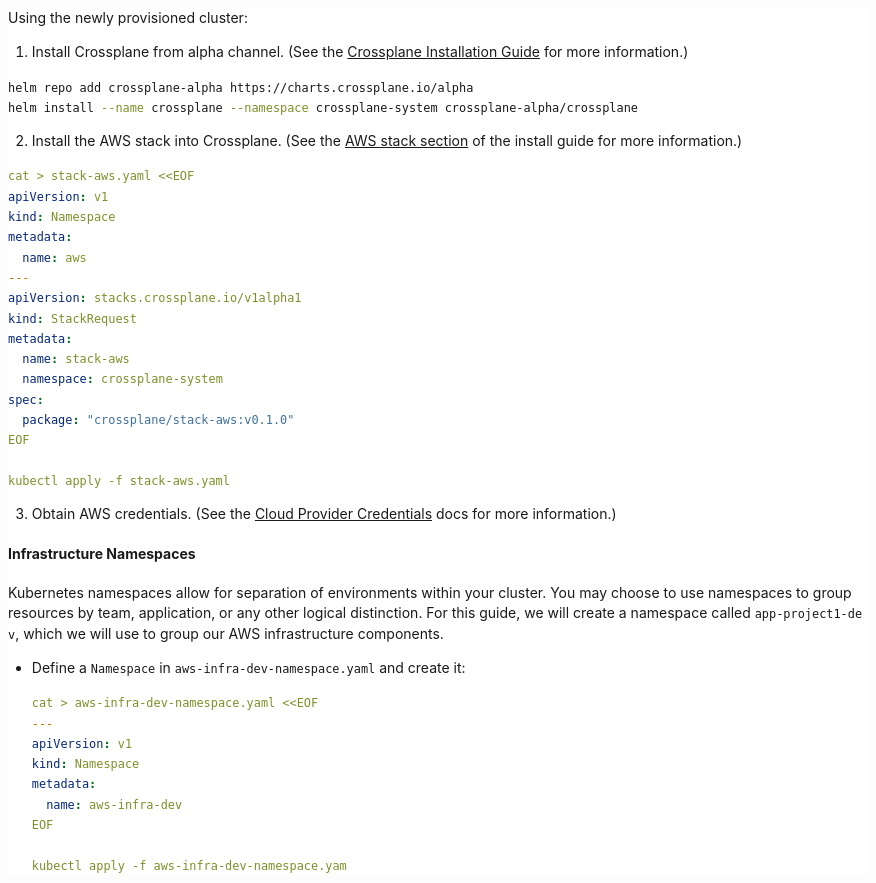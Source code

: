 Using the newly provisioned cluster:

1. Install Crossplane from alpha channel. (See the [Crossplane Installation
   Guide][crossplane-install] for more information.)

```bash
helm repo add crossplane-alpha https://charts.crossplane.io/alpha
helm install --name crossplane --namespace crossplane-system crossplane-alpha/crossplane
```

2. Install the AWS stack into Crossplane. (See the [AWS stack
   section][aws-stack-install] of the install guide for more information.)

```yaml
cat > stack-aws.yaml <<EOF
apiVersion: v1
kind: Namespace
metadata:
  name: aws
---
apiVersion: stacks.crossplane.io/v1alpha1
kind: StackRequest
metadata:
  name: stack-aws
  namespace: crossplane-system
spec:
  package: "crossplane/stack-aws:v0.1.0"
EOF

kubectl apply -f stack-aws.yaml
```

3. Obtain AWS credentials. (See the [Cloud Provider Credentials][cloud-creds]
   docs for more information.)

#### Infrastructure Namespaces

Kubernetes namespaces allow for separation of environments within your cluster.
You may choose to use namespaces to group resources by team, application, or any
other logical distinction. For this guide, we will create a namespace called
`app-project1-dev`, which we will use to group our AWS infrastructure
components.

* Define a `Namespace` in `aws-infra-dev-namespace.yaml` and create it:

  ```yaml
  cat > aws-infra-dev-namespace.yaml <<EOF
  ---
  apiVersion: v1
  kind: Namespace
  metadata:
    name: aws-infra-dev
  EOF

  kubectl apply -f aws-infra-dev-namespace.yam
  ```


[aws-create-eks]: https://docs.aws.amazon.com/eks/latest/userguide/create-cluster.html
[sample-cf-stack]: https://docs.aws.amazon.com/eks/latest/userguide/create-public-private-vpc.html
[sample-workernodes-stack]: https://docs.aws.amazon.com/eks/latest/userguide/launch-workers.html
[aws-cli-install]: https://docs.aws.amazon.com/cli/latest/userguide/cli-chap-install.html
[aws-cli-configure]: https://docs.aws.amazon.com/cli/latest/userguide/cli-chap-configure.html
[aws-key-pair]: https://docs.aws.amazon.com/AWSEC2/latest/UserGuide/ec2-key-pairs.html
[install-kubectl]: https://kubernetes.io/docs/tasks/tools/install-kubectl/
[using-helm]: https://docs.helm.sh/using_helm/
[jq-docs]: https://stedolan.github.io/jq/
[crossplane-install]: ../install-crossplane.md#alpha
[cloud-creds]: ../cloud-providers.md
[aws-provider-guide]: ../cloud-providers/aws/aws-provider.md
[aws-rds]: https://aws.amazon.com/rds/
[services]: ../services-guide.md
[stacks]: ../stacks-guide.md
[aws-stack-install]: ../install-crossplane.md#aws-stack